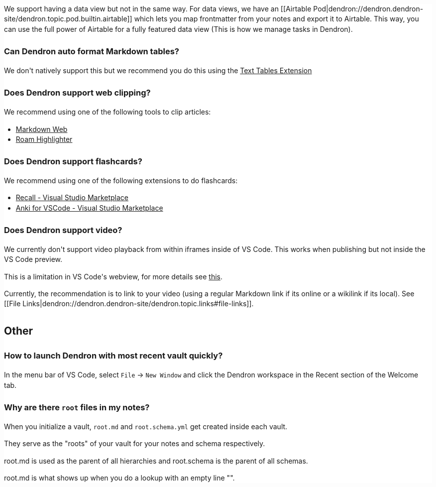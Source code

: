 We support having a data view but not in the same way. For data views, we have an [[Airtable Pod|dendron://dendron.dendron-site/dendron.topic.pod.builtin.airtable]] which lets you map frontmatter from your notes and export it to Airtable. This way, you can use the full power of Airtable for a fully featured data view (This is how we manage tasks in Dendron).

### Can Dendron auto format Markdown tables?

We don't natively support this but we recommend you do this using the [Text Tables Extension](https://marketplace.visualstudio.com/items?itemName=RomanPeshkov.vscode-text-tables)

### Does Dendron support web clipping?

We recommend using one of the following tools to clip articles:

-   [Markdown Web](https://chrome.google.com/webstore/detail/markdownload-markdown-web/pcmpcfapbekmbjjkdalcgopdkipoggdi?hl=en-GB)
-   [Roam Highlighter](https://chrome.google.com/webstore/detail/mcoimieglmhdjdoplhpcmifgplkbfibp)

### Does Dendron support flashcards?

We recommend using one of the following extensions to do flashcards:

-   [Recall - Visual Studio Marketplace](https://marketplace.visualstudio.com/items?itemName=frenya.vscode-recall)
-   [Anki for VSCode - Visual Studio Marketplace](https://marketplace.visualstudio.com/items?itemName=jasew.anki)

### Does Dendron support video?

We currently don't support video playback from within iframes inside of VS Code. This works when publishing but not inside the VS Code preview.

This is a limitation in VS Code's webview, for more details see [this](https://github.com/microsoft/vscode/issues/54097).

Currently, the recommendation is to link to your video (using a regular Markdown link if its online or a wikilink if its local). See [[File Links|dendron://dendron.dendron-site/dendron.topic.links#file-links]].

## Other

### How to launch Dendron with most recent vault quickly?

In the menu bar of VS Code, select `File` -> `New Window` and click the Dendron workspace in the Recent section of the Welcome tab.

### Why are there&nbsp;`root`&nbsp;files in my notes?

When you initialize a vault, `root.md` and `root.schema.yml` get created inside each vault.

They serve as the "roots" of your vault for your notes and schema respectively.

root.md is used as the parent of all hierarchies and root.schema is the parent of all schemas.

root.md is what shows up when you do a lookup with an empty line "".
